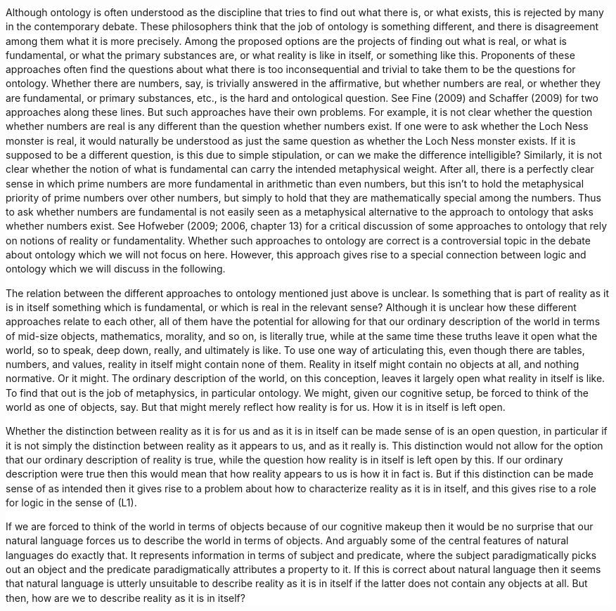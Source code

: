 Although ontology is often understood as the discipline that tries to find out what there is, or what exists, this is rejected by many in the contemporary debate. These philosophers think that the job of ontology is something different, and there is disagreement among them what it is more precisely. Among the proposed options are the projects of finding out what is real, or what is fundamental, or what the primary substances are, or what reality is like in itself, or something like this. Proponents of these approaches often find the questions about what there is too inconsequential and trivial to take them to be the questions for ontology. Whether there are numbers, say, is trivially answered in the affirmative, but whether numbers are real, or whether they are fundamental, or primary substances, etc., is the hard and ontological question. See Fine (2009) and Schaffer (2009) for two approaches along these lines. But such approaches have their own problems. For example, it is not clear whether the question whether numbers are real is any different than the question whether numbers exist. If one were to ask whether the Loch Ness monster is real, it would naturally be understood as just the same question as whether the Loch Ness monster exists. If it is supposed to be a different question, is this due to simple stipulation, or can we make the difference intelligible? Similarly, it is not clear whether the notion of what is fundamental can carry the intended metaphysical weight. After all, there is a perfectly clear sense in which prime numbers are more fundamental in arithmetic than even numbers, but this isn’t to hold the metaphysical priority of prime numbers over other numbers, but simply to hold that they are mathematically special among the numbers. Thus to ask whether numbers are fundamental is not easily seen as a metaphysical alternative to the approach to ontology that asks whether numbers exist. See Hofweber (2009; 2006, chapter 13) for a critical discussion of some approaches to ontology that rely on notions of reality or fundamentality. Whether such approaches to ontology are correct is a controversial topic in the debate about ontology which we will not focus on here. However, this approach gives rise to a special connection between logic and ontology which we will discuss in the following.

The relation between the different approaches to ontology mentioned just above is unclear. Is something that is part of reality as it is in itself something which is fundamental, or which is real in the relevant sense? Although it is unclear how these different approaches relate to each other, all of them have the potential for allowing for that our ordinary description of the world in terms of mid-size objects, mathematics, morality, and so on, is literally true, while at the same time these truths leave it open what the world, so to speak, deep down, really, and ultimately is like. To use one way of articulating this, even though there are tables, numbers, and values, reality in itself might contain none of them. Reality in itself might contain no objects at all, and nothing normative. Or it might. The ordinary description of the world, on this conception, leaves it largely open what reality in itself is like. To find that out is the job of metaphysics, in particular ontology. We might, given our cognitive setup, be forced to think of the world as one of objects, say. But that might merely reflect how reality is for us. How it is in itself is left open.

Whether the distinction between reality as it is for us and as it is in itself can be made sense of is an open question, in particular if it is not simply the distinction between reality as it appears to us, and as it really is. This distinction would not allow for the option that our ordinary description of reality is true, while the question how reality is in itself is left open by this. If our ordinary description were true then this would mean that how reality appears to us is how it in fact is. But if this distinction can be made sense of as intended then it gives rise to a problem about how to characterize reality as it is in itself, and this gives rise to a role for logic in the sense of (L1).

If we are forced to think of the world in terms of objects because of our cognitive makeup then it would be no surprise that our natural language forces us to describe the world in terms of objects. And arguably some of the central features of natural languages do exactly that. It represents information in terms of subject and predicate, where the subject paradigmatically picks out an object and the predicate paradigmatically attributes a property to it. If this is correct about natural language then it seems that natural language is utterly unsuitable to describe reality as it is in itself if the latter does not contain any objects at all. But then, how are we to describe reality as it is in itself?

